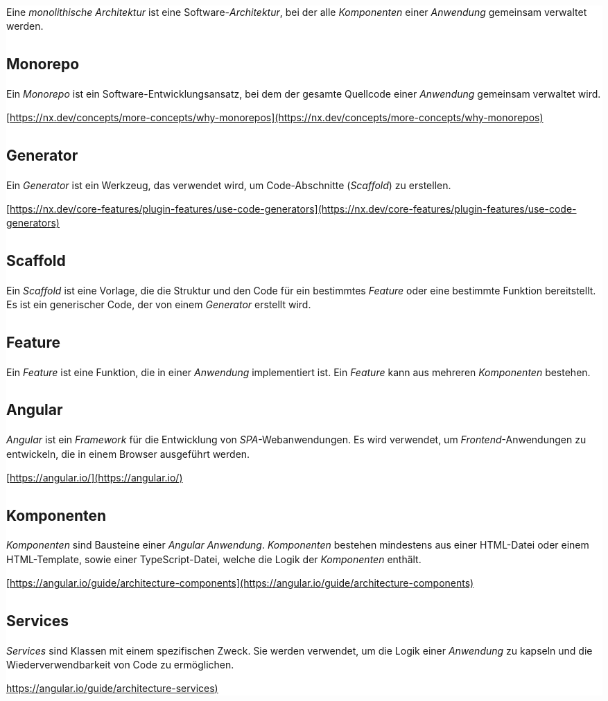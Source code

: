 Eine _monolithische Architektur_ ist eine Software-_Architektur_, bei der alle _Komponenten_ einer _Anwendung_ gemeinsam verwaltet werden.

## Monorepo

Ein _Monorepo_ ist ein Software-Entwicklungsansatz, bei dem der gesamte Quellcode einer _Anwendung_ gemeinsam verwaltet wird.

[https://nx.dev/concepts/more-concepts/why-monorepos](https://nx.dev/concepts/more-concepts/why-monorepos)

## Generator

Ein _Generator_ ist ein Werkzeug, das verwendet wird, um Code-Abschnitte (_Scaffold_) zu erstellen.

[https://nx.dev/core-features/plugin-features/use-code-generators](https://nx.dev/core-features/plugin-features/use-code-generators)

## Scaffold

Ein _Scaffold_ ist eine Vorlage, die die Struktur und den Code für ein bestimmtes _Feature_ oder eine bestimmte Funktion bereitstellt. Es ist ein generischer Code, der von einem _Generator_ erstellt wird.

## Feature

Ein _Feature_ ist eine Funktion, die in einer _Anwendung_ implementiert ist. Ein _Feature_ kann aus mehreren _Komponenten_ bestehen.

## Angular

_Angular_ ist ein _Framework_ für die Entwicklung von _SPA_-Webanwendungen. Es wird verwendet, um _Frontend_-Anwendungen zu entwickeln, die in einem Browser ausgeführt werden.

[https://angular.io/](https://angular.io/)

## Komponenten

_Komponenten_ sind Bausteine einer _Angular_ _Anwendung_. _Komponenten_ bestehen mindestens aus einer HTML-Datei oder einem HTML-Template, sowie einer TypeScript-Datei, welche die Logik der _Komponenten_ enthält.

[https://angular.io/guide/architecture-components](https://angular.io/guide/architecture-components)

## Services

_Services_ sind Klassen mit einem spezifischen Zweck. Sie werden verwendet, um die Logik einer _Anwendung_ zu kapseln und die Wiederverwendbarkeit von Code zu ermöglichen.

[https://angular.io/guide/architecture-services)](https://angular.io/guide/architecture-services)
